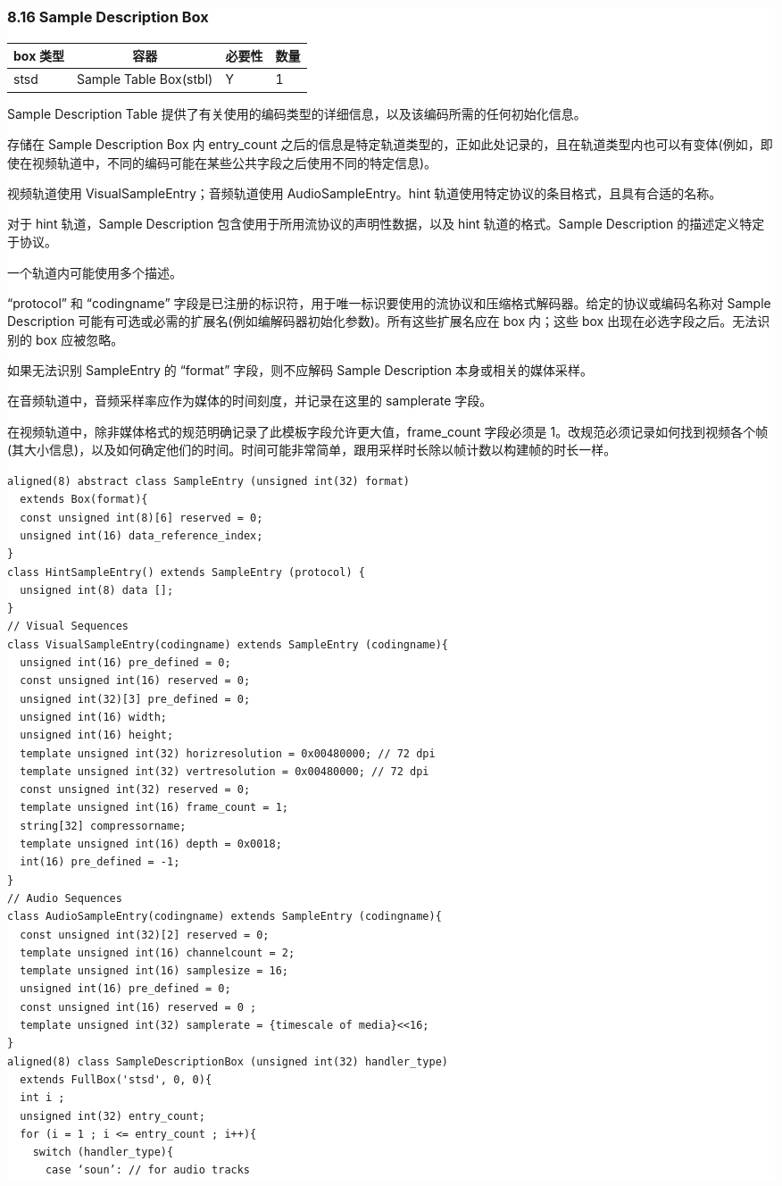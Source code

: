 ### 8.16 Sample Description Box

| box 类型 | 容器 | 必要性 | 数量 |
| --- | --- | --- | --- |
| stsd | Sample Table Box(stbl) | Y | 1 |

Sample Description Table 提供了有关使用的编码类型的详细信息，以及该编码所需的任何初始化信息。

存储在 Sample Description Box 内 entry_count 之后的信息是特定轨道类型的，正如此处记录的，且在轨道类型内也可以有变体(例如，即使在视频轨道中，不同的编码可能在某些公共字段之后使用不同的特定信息)。

视频轨道使用 VisualSampleEntry；音频轨道使用 AudioSampleEntry。hint 轨道使用特定协议的条目格式，且具有合适的名称。

对于 hint 轨道，Sample Description 包含使用于所用流协议的声明性数据，以及 hint 轨道的格式。Sample Description 的描述定义特定于协议。

一个轨道内可能使用多个描述。

“protocol” 和 “codingname” 字段是已注册的标识符，用于唯一标识要使用的流协议和压缩格式解码器。给定的协议或编码名称对 Sample Description 可能有可选或必需的扩展名(例如编解码器初始化参数)。所有这些扩展名应在 box 内；这些 box 出现在必选字段之后。无法识别的 box 应被忽略。

如果无法识别 SampleEntry 的 “format” 字段，则不应解码 Sample Description 本身或相关的媒体采样。

在音频轨道中，音频采样率应作为媒体的时间刻度，并记录在这里的 samplerate 字段。

在视频轨道中，除非媒体格式的规范明确记录了此模板字段允许更大值，frame_count 字段必须是 1。改规范必须记录如何找到视频各个帧(其大小信息)，以及如何确定他们的时间。时间可能非常简单，跟用采样时长除以帧计数以构建帧的时长一样。

```code
aligned(8) abstract class SampleEntry (unsigned int(32) format)
  extends Box(format){
  const unsigned int(8)[6] reserved = 0;
  unsigned int(16) data_reference_index;
}
class HintSampleEntry() extends SampleEntry (protocol) {
  unsigned int(8) data [];
}
// Visual Sequences
class VisualSampleEntry(codingname) extends SampleEntry (codingname){
  unsigned int(16) pre_defined = 0;
  const unsigned int(16) reserved = 0;
  unsigned int(32)[3] pre_defined = 0;
  unsigned int(16) width;
  unsigned int(16) height;
  template unsigned int(32) horizresolution = 0x00480000; // 72 dpi
  template unsigned int(32) vertresolution = 0x00480000; // 72 dpi
  const unsigned int(32) reserved = 0;
  template unsigned int(16) frame_count = 1;
  string[32] compressorname;
  template unsigned int(16) depth = 0x0018;
  int(16) pre_defined = -1;
}
// Audio Sequences
class AudioSampleEntry(codingname) extends SampleEntry (codingname){
  const unsigned int(32)[2] reserved = 0;
  template unsigned int(16) channelcount = 2;
  template unsigned int(16) samplesize = 16;
  unsigned int(16) pre_defined = 0;
  const unsigned int(16) reserved = 0 ;
  template unsigned int(32) samplerate = {timescale of media}<<16;
}
aligned(8) class SampleDescriptionBox (unsigned int(32) handler_type)
  extends FullBox('stsd', 0, 0){
  int i ;
  unsigned int(32) entry_count;
  for (i = 1 ; i <= entry_count ; i++){
    switch (handler_type){
      case ‘soun’: // for audio tracks
```